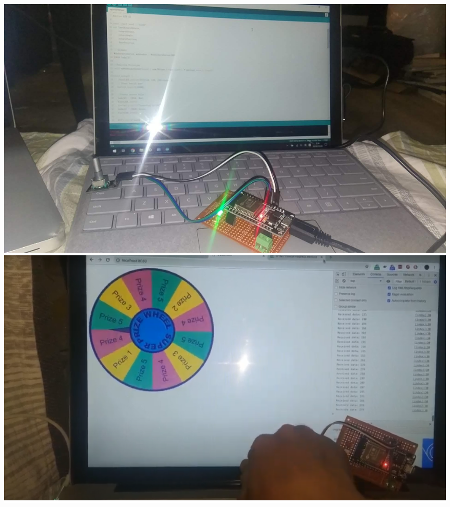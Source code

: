 ![Dev Image](assets/wof/IMG20181228033413.jpg)
![Dev Image 2](assets/wof/chrome_2020-06-22_01-10-58.png)
